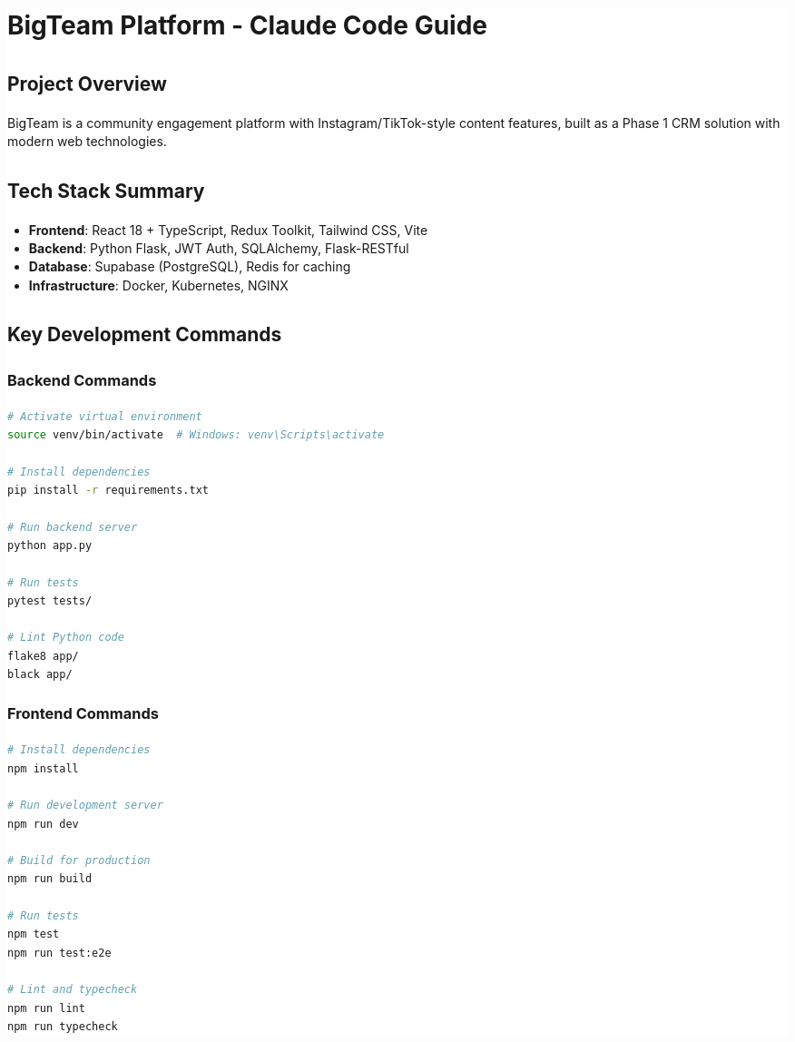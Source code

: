 # BigTeam Platform - Claude Code Guide

## Project Overview
BigTeam is a community engagement platform with Instagram/TikTok-style content features, built as a Phase 1 CRM solution with modern web technologies.

## Tech Stack Summary
- **Frontend**: React 18 + TypeScript, Redux Toolkit, Tailwind CSS, Vite
- **Backend**: Python Flask, JWT Auth, SQLAlchemy, Flask-RESTful
- **Database**: Supabase (PostgreSQL), Redis for caching
- **Infrastructure**: Docker, Kubernetes, NGINX

## Key Development Commands

### Backend Commands
```bash
# Activate virtual environment
source venv/bin/activate  # Windows: venv\Scripts\activate

# Install dependencies
pip install -r requirements.txt

# Run backend server
python app.py

# Run tests
pytest tests/

# Lint Python code
flake8 app/
black app/
```

### Frontend Commands
```bash
# Install dependencies
npm install

# Run development server
npm run dev

# Build for production
npm run build

# Run tests
npm test
npm run test:e2e

# Lint and typecheck
npm run lint
npm run typecheck
```
